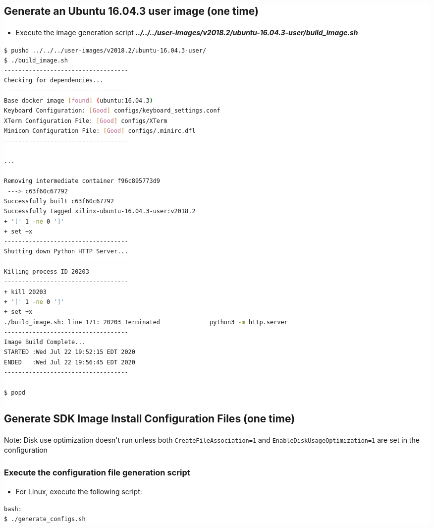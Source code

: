 ## Generate an Ubuntu 16.04.3 user image (one time)
- Execute the image generation script __*../../../user-images/v2018.2/ubuntu-16.04.3-user/build_image.sh*__
```bash
$ pushd ../../../user-images/v2018.2/ubuntu-16.04.3-user/
$ ./build_image.sh 
-----------------------------------
Checking for dependencies...
-----------------------------------
Base docker image [found] (ubuntu:16.04.3)
Keyboard Configuration: [Good] configs/keyboard_settings.conf
XTerm Configuration File: [Good] configs/XTerm
Minicom Configuration File: [Good] configs/.minirc.dfl
-----------------------------------

...

Removing intermediate container f96c895773d9
 ---> c63f60c67792
Successfully built c63f60c67792
Successfully tagged xilinx-ubuntu-16.04.3-user:v2018.2
+ '[' 1 -ne 0 ']'
+ set +x
-----------------------------------
Shutting down Python HTTP Server...
-----------------------------------
Killing process ID 20203
-----------------------------------
+ kill 20203
+ '[' 1 -ne 0 ']'
+ set +x
./build_image.sh: line 171: 20203 Terminated              python3 -m http.server
-----------------------------------
Image Build Complete...
STARTED :Wed Jul 22 19:52:15 EDT 2020
ENDED   :Wed Jul 22 19:56:45 EDT 2020
-----------------------------------

$ popd
```

## Generate SDK Image Install Configuration Files (one time)

Note: Disk use optimization doesn't run unless both ```CreateFileAssociation=1``` and ```EnableDiskUsageOptimization=1``` are set in the configuration

### Execute the configuration file generation script

- For Linux, execute the following script:
```bash
bash:
$ ./generate_configs.sh
```


[//]: # (README.md - XSDK v2018.2 Build Environment)